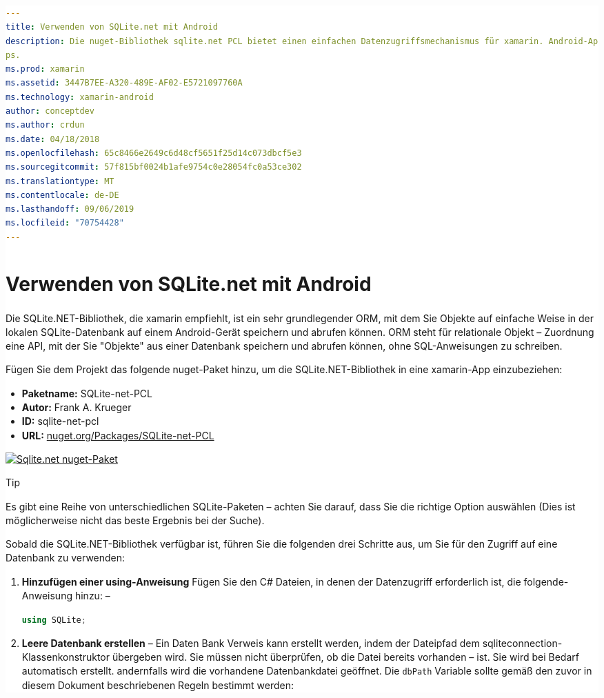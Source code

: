 ```yaml
---
title: Verwenden von SQLite.net mit Android
description: Die nuget-Bibliothek sqlite.net PCL bietet einen einfachen Datenzugriffsmechanismus für xamarin. Android-Apps.
ms.prod: xamarin
ms.assetid: 3447B7EE-A320-489E-AF02-E5721097760A
ms.technology: xamarin-android
author: conceptdev
ms.author: crdun
ms.date: 04/18/2018
ms.openlocfilehash: 65c8466e2649c6d48cf5651f25d14c073dbcf5e3
ms.sourcegitcommit: 57f815bf0024b1afe9754c0e28054fc0a53ce302
ms.translationtype: MT
ms.contentlocale: de-DE
ms.lasthandoff: 09/06/2019
ms.locfileid: "70754428"
---
```

# <a name="using-sqlitenet-with-android"></a>Verwenden von SQLite.net mit Android

Die SQLite.NET-Bibliothek, die xamarin empfiehlt, ist ein sehr grundlegender ORM, mit dem Sie Objekte auf einfache Weise in der lokalen SQLite-Datenbank auf einem Android-Gerät speichern und abrufen können. ORM steht für relationale Objekt &ndash; Zuordnung eine API, mit der Sie "Objekte" aus einer Datenbank speichern und abrufen können, ohne SQL-Anweisungen zu schreiben.

Fügen Sie dem Projekt das folgende nuget-Paket hinzu, um die SQLite.NET-Bibliothek in eine xamarin-App einzubeziehen:

- **Paketname:** SQLite-net-PCL
- **Autor:** Frank A. Krueger
- **ID:** sqlite-net-pcl
- **URL:** [nuget.org/Packages/SQLite-net-PCL](https://www.nuget.org/packages/sqlite-net-pcl/)

[![Sqlite.net nuget-Paket](using-sqlite-orm-images/image1a-sml.png "Sqlite.net nuget-Paket")](using-sqlite-orm-images/image1a.png#lightbox)

> [!TIP]
> Es gibt eine Reihe von unterschiedlichen SQLite-Paketen – achten Sie darauf, dass Sie die richtige Option auswählen (Dies ist möglicherweise nicht das beste Ergebnis bei der Suche).

Sobald die SQLite.NET-Bibliothek verfügbar ist, führen Sie die folgenden drei Schritte aus, um Sie für den Zugriff auf eine Datenbank zu verwenden:

1. **Hinzufügen einer using-Anweisung** Fügen Sie den C# Dateien, in denen der Datenzugriff erforderlich ist, die folgende-Anweisung hinzu: &ndash;

    ```csharp
    using SQLite;
    ```

2. **Leere Datenbank erstellen** &ndash; Ein Daten Bank Verweis kann erstellt werden, indem der Dateipfad dem sqliteconnection-Klassenkonstruktor übergeben wird. Sie müssen nicht überprüfen, ob die Datei bereits vorhanden &ndash; ist. Sie wird bei Bedarf automatisch erstellt. andernfalls wird die vorhandene Datenbankdatei geöffnet. Die `dbPath` Variable sollte gemäß den zuvor in diesem Dokument beschriebenen Regeln bestimmt werden:

